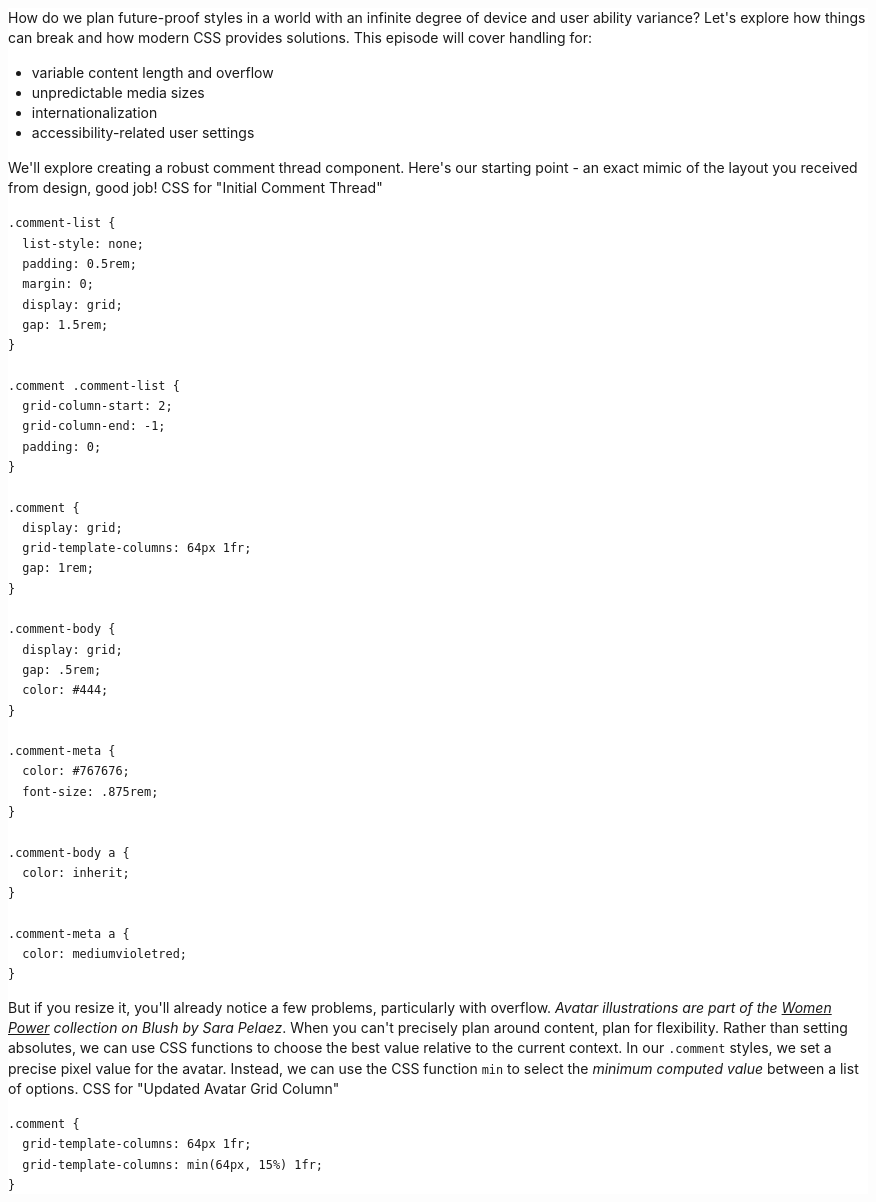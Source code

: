 How do we plan future-proof styles in a world with an infinite degree of device and user ability variance? Let's explore how things can break and how modern CSS provides solutions.
This episode will cover handling for:

-   variable content length and overflow
-   unpredictable media sizes
-   internationalization
-   accessibility-related user settings

We'll explore creating a robust comment thread component. Here's our starting point - an exact mimic of the layout you received from design, good job!
CSS for "Initial Comment Thread"
```
.comment-list {
  list-style: none;
  padding: 0.5rem;
  margin: 0;
  display: grid;
  gap: 1.5rem;
}

.comment .comment-list {
  grid-column-start: 2;
  grid-column-end: -1;
  padding: 0;
}

.comment {
  display: grid;
  grid-template-columns: 64px 1fr;
  gap: 1rem;
}

.comment-body {
  display: grid;
  gap: .5rem;
  color: #444;
}

.comment-meta {
  color: #767676;
  font-size: .875rem;
}

.comment-body a {
  color: inherit;
}

.comment-meta a {
  color: mediumvioletred;
}
```
But if you resize it, you'll already notice a few problems, particularly with overflow.
*Avatar illustrations are part of the [Women Power](https://blush.design/collections/women-power) collection on Blush by Sara Pelaez*.
When you can't precisely plan around content, plan for flexibility. Rather than setting absolutes, we can use CSS functions to choose the best value relative to the current context.
In our `.comment` styles, we set a precise pixel value for the avatar. Instead, we can use the CSS function `min` to select the *minimum computed value* between a list of options.
CSS for "Updated Avatar Grid Column"
```
.comment {
  grid-template-columns: 64px 1fr;
  grid-template-columns: min(64px, 15%) 1fr;
}
```